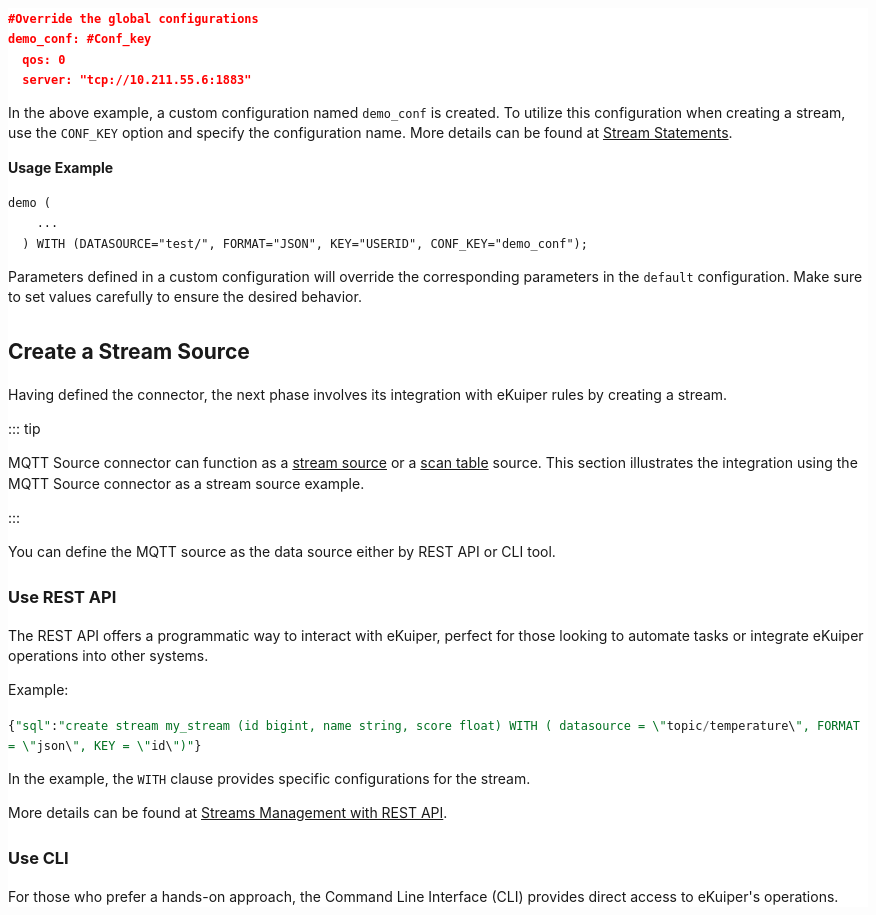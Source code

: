 ```json
#Override the global configurations
demo_conf: #Conf_key
  qos: 0
  server: "tcp://10.211.55.6:1883"
```

In the above example, a custom configuration named `demo_conf` is created. To utilize this configuration when creating a stream, use the `CONF_KEY` option and specify the configuration name. More details can be found at [Stream Statements](../../../sqls/streams.md).

**Usage Example**

```text
demo (
    ...
  ) WITH (DATASOURCE="test/", FORMAT="JSON", KEY="USERID", CONF_KEY="demo_conf");
```

Parameters defined in a custom configuration will override the corresponding parameters in the `default` configuration. Make sure to set values carefully to ensure the desired behavior.

## Create a Stream Source

Having defined the connector, the next phase involves its integration with eKuiper rules by creating a stream.

::: tip

MQTT Source connector can function as a [stream source](../../streams/overview.md) or a [scan table](../../tables/scan.md) source. This section illustrates the integration using the MQTT Source connector as a stream source example.

:::

You can define the MQTT source as the data source either by REST API or CLI tool.

### Use REST API

The REST API offers a programmatic way to interact with eKuiper, perfect for those looking to automate tasks or integrate eKuiper operations into other systems.

Example:

```sql
{"sql":"create stream my_stream (id bigint, name string, score float) WITH ( datasource = \"topic/temperature\", FORMAT = \"json\", KEY = \"id\")"}
```

In the example, the `WITH` clause provides specific configurations for the stream.

More details can be found at [Streams Management with REST API](../../../api/restapi/streams.md).

### Use CLI

For those who prefer a hands-on approach, the Command Line Interface (CLI) provides direct access to eKuiper's operations.
